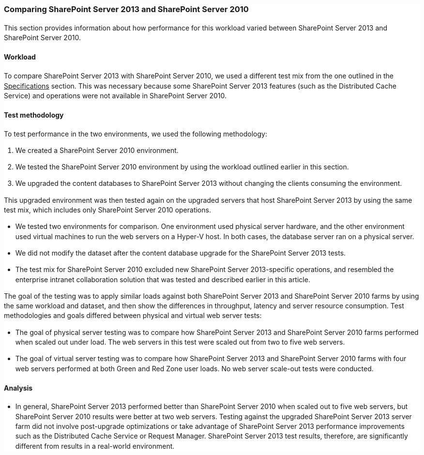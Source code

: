 ### Comparing SharePoint Server 2013 and SharePoint Server 2010

This section provides information about how performance for this workload varied between SharePoint Server 2013 and SharePoint Server 2010.
  
#### Workload

To compare SharePoint Server 2013 with SharePoint Server 2010, we used a different test mix from the one outlined in the [Specifications](#Specs) section. This was necessary because some SharePoint Server 2013 features (such as the Distributed Cache Service) and operations were not available in SharePoint Server 2010. 
  
#### Test methodology

To test performance in the two environments, we used the following methodology: 
  
1. We created a SharePoint Server 2010 environment.
    
2. We tested the SharePoint Server 2010 environment by using the workload outlined earlier in this section.
    
3. We upgraded the content databases to SharePoint Server 2013 without changing the clients consuming the environment.
    
This upgraded environment was then tested again on the upgraded servers that host SharePoint Server 2013 by using the same test mix, which includes only SharePoint Server 2010 operations.
  
- We tested two environments for comparison. One environment used physical server hardware, and the other environment used virtual machines to run the web servers on a Hyper-V host. In both cases, the database server ran on a physical server.
    
- We did not modify the dataset after the content database upgrade for the SharePoint Server 2013 tests. 
    
- The test mix for SharePoint Server 2010 excluded new SharePoint Server 2013-specific operations, and resembled the enterprise intranet collaboration solution that was tested and described earlier in this article.
    
The goal of the testing was to apply similar loads against both SharePoint Server 2013 and SharePoint Server 2010 farms by using the same workload and dataset, and then show the differences in throughput, latency and server resource consumption. Test methodologies and goals differed between physical and virtual web server tests:
  
- The goal of physical server testing was to compare how SharePoint Server 2013 and SharePoint Server 2010 farms performed when scaled out under load. The web servers in this test were scaled out from two to five web servers.
    
- The goal of virtual server testing was to compare how SharePoint Server 2013 and SharePoint Server 2010 farms with four web servers performed at both Green and Red Zone user loads. No web server scale-out tests were conducted.
    
#### Analysis

- In general, SharePoint Server 2013 performed better than SharePoint Server 2010 when scaled out to five web servers, but SharePoint Server 2010 results were better at two web servers. Testing against the upgraded SharePoint Server 2013 server farm did not involve post-upgrade optimizations or take advantage of SharePoint Server 2013 performance improvements such as the Distributed Cache Service or Request Manager. SharePoint Server 2013 test results, therefore, are significantly different from results in a real-world environment. 
    
